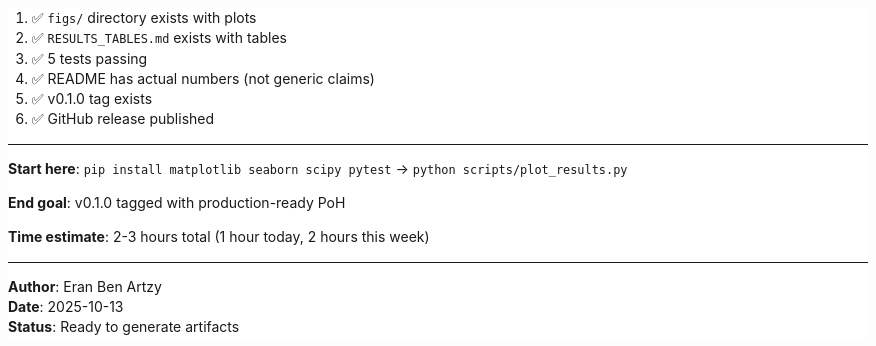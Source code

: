 1. ✅ `figs/` directory exists with plots
2. ✅ `RESULTS_TABLES.md` exists with tables
3. ✅ 5 tests passing
4. ✅ README has actual numbers (not generic claims)
5. ✅ v0.1.0 tag exists
6. ✅ GitHub release published

---

**Start here**: `pip install matplotlib seaborn scipy pytest` → `python scripts/plot_results.py`

**End goal**: v0.1.0 tagged with production-ready PoH

**Time estimate**: 2-3 hours total (1 hour today, 2 hours this week)

---

**Author**: Eran Ben Artzy  
**Date**: 2025-10-13  
**Status**: Ready to generate artifacts

